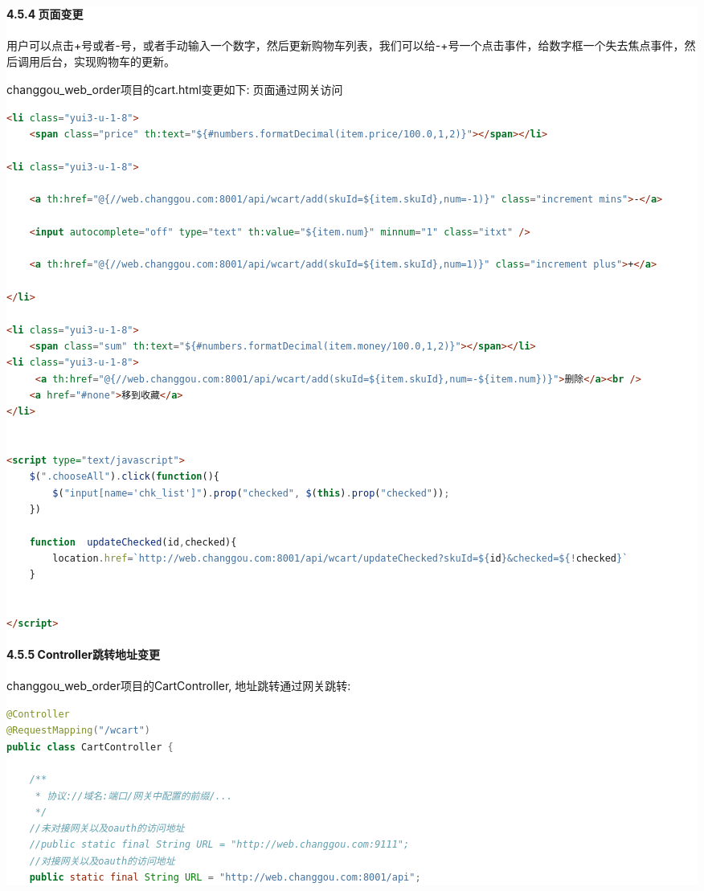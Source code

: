 

#### 4.5.4 页面变更

​	用户可以点击+号或者-号，或者手动输入一个数字，然后更新购物车列表，我们可以给-+号一个点击事件，给数字框一个失去焦点事件，然后调用后台，实现购物车的更新。

changgou_web_order项目的cart.html变更如下: 页面通过网关访问

```html
<li class="yui3-u-1-8">
    <span class="price" th:text="${#numbers.formatDecimal(item.price/100.0,1,2)}"></span></li>

<li class="yui3-u-1-8">
     
    <a th:href="@{//web.changgou.com:8001/api/wcart/add(skuId=${item.skuId},num=-1)}" class="increment mins">-</a>
    
    <input autocomplete="off" type="text" th:value="${item.num}" minnum="1" class="itxt" />
    
    <a th:href="@{//web.changgou.com:8001/api/wcart/add(skuId=${item.skuId},num=1)}" class="increment plus">+</a>

</li>

<li class="yui3-u-1-8">
    <span class="sum" th:text="${#numbers.formatDecimal(item.money/100.0,1,2)}"></span></li>
<li class="yui3-u-1-8">
     <a th:href="@{//web.changgou.com:8001/api/wcart/add(skuId=${item.skuId},num=-${item.num})}">删除</a><br />
    <a href="#none">移到收藏</a>
</li>


<script type="text/javascript">
    $(".chooseAll").click(function(){
        $("input[name='chk_list']").prop("checked", $(this).prop("checked"));
    })

    function  updateChecked(id,checked){
        location.href=`http://web.changgou.com:8001/api/wcart/updateChecked?skuId=${id}&checked=${!checked}`
    }


</script>
```



#### 4.5.5 Controller跳转地址变更

changgou_web_order项目的CartController,  地址跳转通过网关跳转:

```java
@Controller
@RequestMapping("/wcart")
public class CartController {

    /**
     * 协议://域名:端口/网关中配置的前缀/...
     */
    //未对接网关以及oauth的访问地址
    //public static final String URL = "http://web.changgou.com:9111";
    //对接网关以及oauth的访问地址
    public static final String URL = "http://web.changgou.com:8001/api";
```
